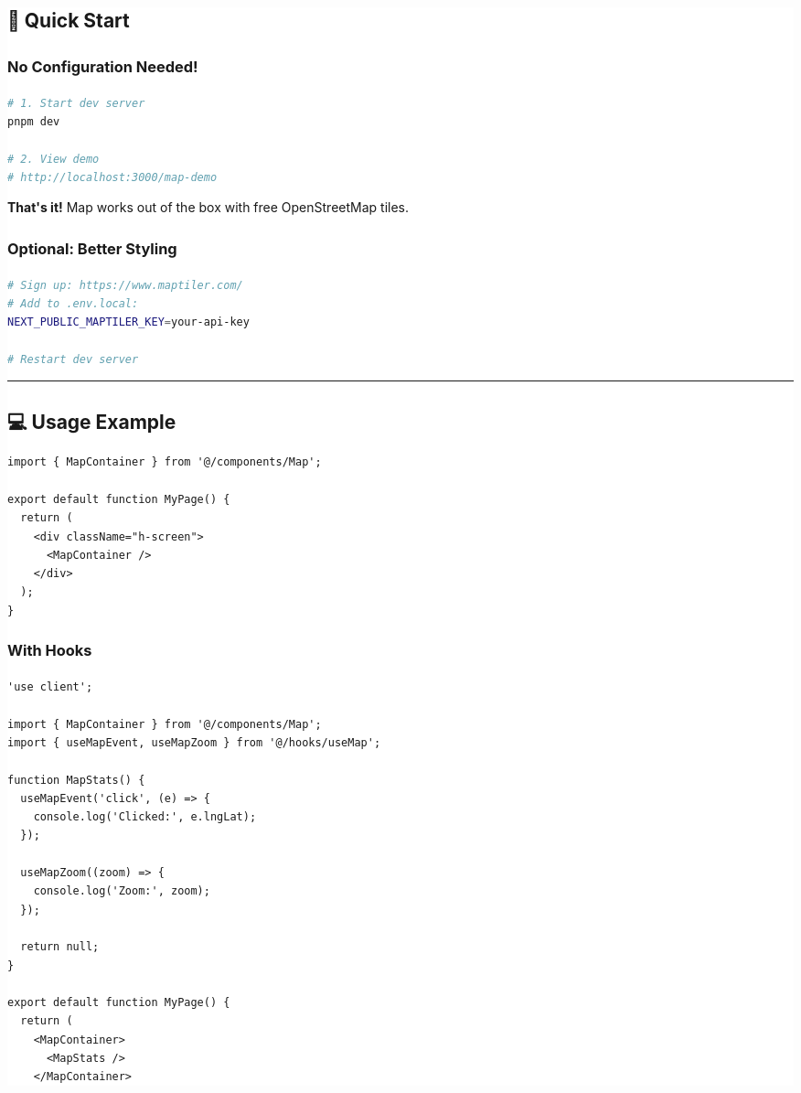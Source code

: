 ## 🚀 Quick Start

### No Configuration Needed!

```bash
# 1. Start dev server
pnpm dev

# 2. View demo
# http://localhost:3000/map-demo
```

**That's it!** Map works out of the box with free OpenStreetMap tiles.

### Optional: Better Styling

```bash
# Sign up: https://www.maptiler.com/
# Add to .env.local:
NEXT_PUBLIC_MAPTILER_KEY=your-api-key

# Restart dev server
```

---

## 💻 Usage Example

```tsx
import { MapContainer } from '@/components/Map';

export default function MyPage() {
  return (
    <div className="h-screen">
      <MapContainer />
    </div>
  );
}
```

### With Hooks

```tsx
'use client';

import { MapContainer } from '@/components/Map';
import { useMapEvent, useMapZoom } from '@/hooks/useMap';

function MapStats() {
  useMapEvent('click', (e) => {
    console.log('Clicked:', e.lngLat);
  });

  useMapZoom((zoom) => {
    console.log('Zoom:', zoom);
  });

  return null;
}

export default function MyPage() {
  return (
    <MapContainer>
      <MapStats />
    </MapContainer>
```